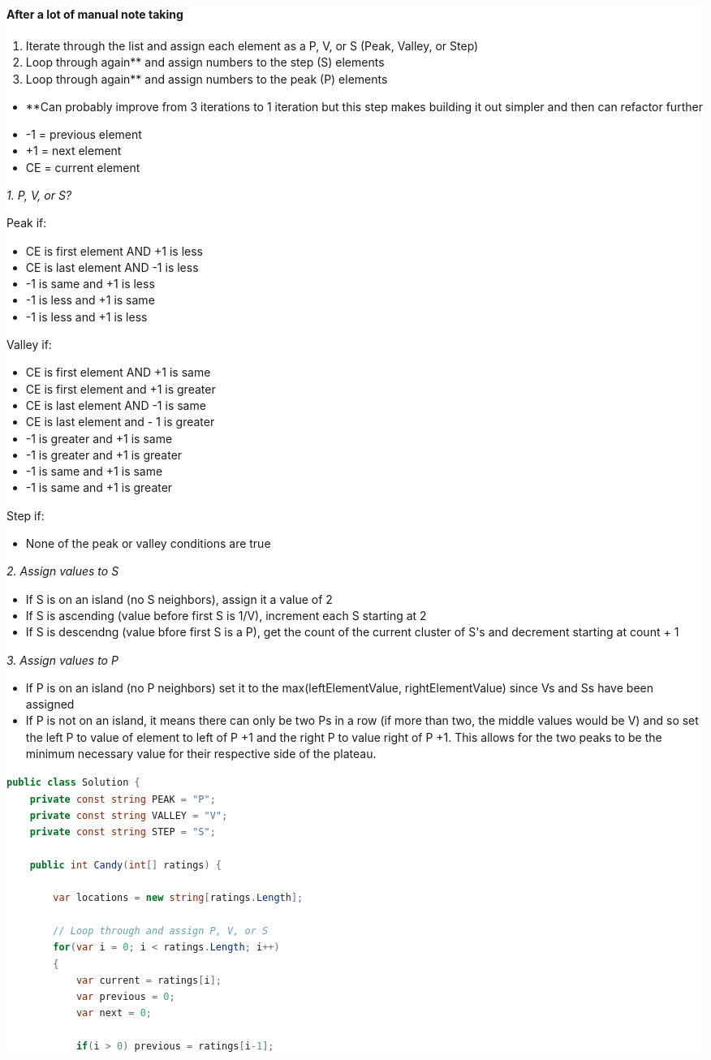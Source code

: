 #### After a lot of manual note taking

1. Iterate through the list and assign each element as a P, V, or S (Peak, Valley, or Step)
2. Loop through again** and assign numbers to the step (S) elements
3. Loop through again** and assign numbers to the peak (P) elements

* **Can probably improve from 3 iterations to 1 iteration but this step makes building it out simpler and then can refactor further


- -1 = previous element
- +1 = next element
- CE = current element


*1. P, V, or S?*
   
Peak if:
- CE is first element AND +1 is less
- CE is last element AND -1 is less
- -1 is same and +1 is less
- -1 is less and +1 is same
- -1 is less and +1 is less

Valley if:
- CE is first element AND +1 is same
- CE is first element and +1 is greater
- CE is last element AND -1 is same
- CE is last element and - 1 is greater
- -1 is greater and +1 is same
- -1 is greater and +1 is greater
- -1 is same and +1 is same
- -1 is same and +1 is greater

Step if:
- None of the peak or valley conditions are true

*2. Assign values to S*
- If S is on an island (no S neighbors), assign it a value of 2
- If S is ascending (value before first S is 1/V), increment each S starting at 2
- If S is descendng (value bfore first S is a P), get the count of the current cluster of S's and decrement starting at count + 1

*3. Assign values to P*
- If P is on an island (no P neighbors) set it to the max(leftElementValue, rightElementValue) since Vs and Ss have been assigned
- If P is not on an island, it means there can only be two Ps in a row (if more than two, the middle values would be V) and so set the left P to value of element to left of P +1 and the right P to value right of P +1. This allows for the two peaks to be the minimum necessary value for their respective side of the plateau.

```cs
public class Solution {
    private const string PEAK = "P";
    private const string VALLEY = "V";
    private const string STEP = "S";

    public int Candy(int[] ratings) {

        var locations = new string[ratings.Length];

        // Loop through and assign P, V, or S
        for(var i = 0; i < ratings.Length; i++)
        {
            var current = ratings[i];
            var previous = 0;
            var next = 0;

            if(i > 0) previous = ratings[i-1];
```